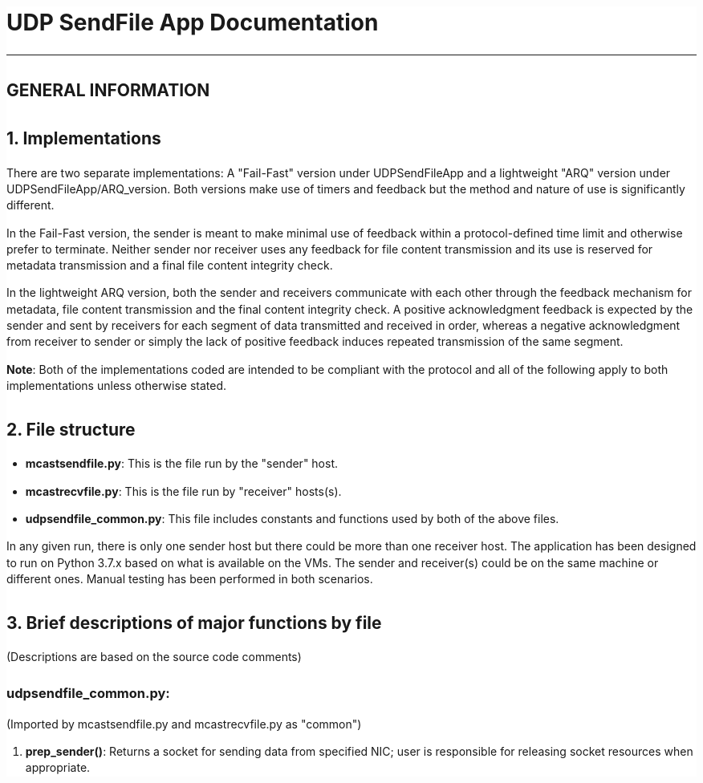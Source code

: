 # UDP SendFile App Documentation

---

## GENERAL INFORMATION

## 1. Implementations

There are two separate implementations: A "Fail-Fast" version under
UDPSendFileApp and a lightweight "ARQ" version under UDPSendFileApp/ARQ_version.
Both versions make use of timers and feedback but the method and nature of use
is significantly different.

In the Fail-Fast version, the sender is meant to make minimal use of feedback
within a protocol-defined time limit and otherwise prefer to terminate. Neither
sender nor receiver uses any feedback for file content transmission and its use
is reserved for metadata transmission and a final file content integrity check.

In the lightweight ARQ version, both the sender and receivers communicate with
each other through the feedback mechanism for metadata, file content
transmission and the final content integrity check. A positive acknowledgment
feedback is expected by the sender and sent by receivers for each segment of
data transmitted and received in order, whereas a negative acknowledgment from
receiver to sender or simply the lack of positive feedback induces repeated
transmission of the same segment.

**Note**: Both of the implementations coded are intended to be compliant with
the protocol and all of the following apply to both implementations unless
otherwise stated.

## 2. File structure

- **mcastsendfile.py**: This is the file run by the "sender" host.

- **mcastrecvfile.py**: This is the file run by "receiver" hosts(s).

- **udpsendfile_common.py**: This file includes constants and functions used by
both of the above files.

In any given run, there is only one sender host but there could be more than one
receiver host. The application has been designed to run on Python 3.7.x based on
what is available on the VMs. The sender and receiver(s) could be on the same
machine or different ones. Manual testing has been performed in both scenarios.

## 3. Brief descriptions of major functions by file
(Descriptions are based on the source code comments)

### udpsendfile_common.py:
(Imported by mcastsendfile.py and mcastrecvfile.py as "common")

1. **prep_sender()**: Returns a socket for sending data from specified NIC; user
is responsible for releasing socket resources when appropriate.
